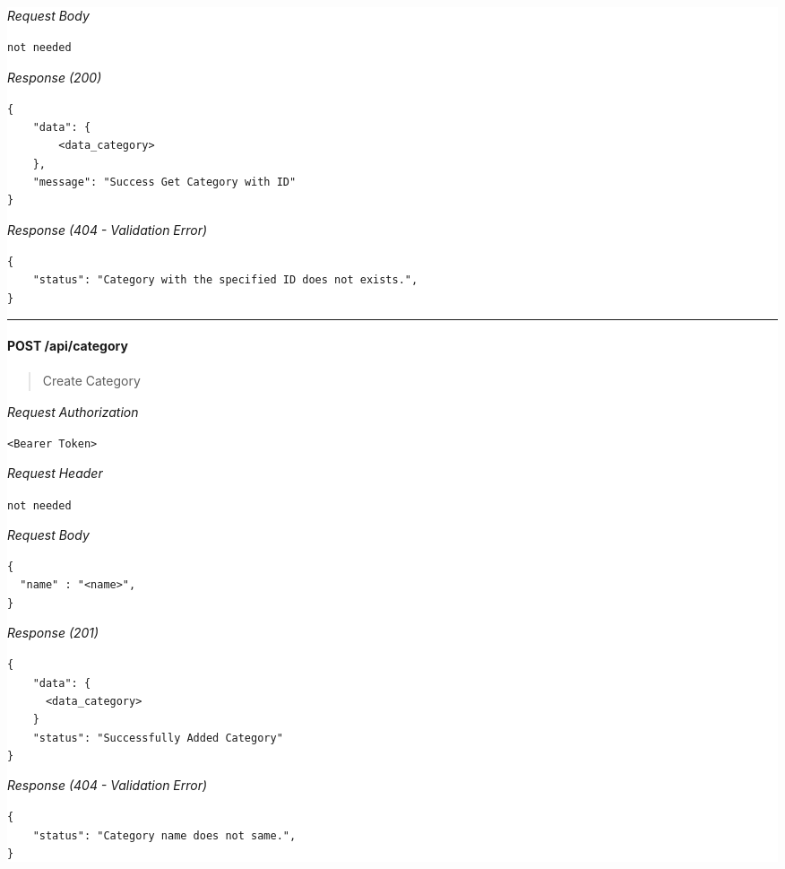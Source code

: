 _Request Body_
```
not needed
```

_Response (200)_
```
{
    "data": {
        <data_category>
    },
    "message": "Success Get Category with ID"
}
```

_Response (404 - Validation Error)_
```
{
    "status": "Category with the specified ID does not exists.",
}
```

---

#### POST /api/category

> Create Category

_Request Authorization_
```
<Bearer Token>
```

_Request Header_
```
not needed
```

_Request Body_
```
{
  "name" : "<name>",
}
```

_Response (201)_
```
{
    "data": {
      <data_category>
    }
    "status": "Successfully Added Category"
}
```

_Response (404 - Validation Error)_
```
{
    "status": "Category name does not same.",
}
```
